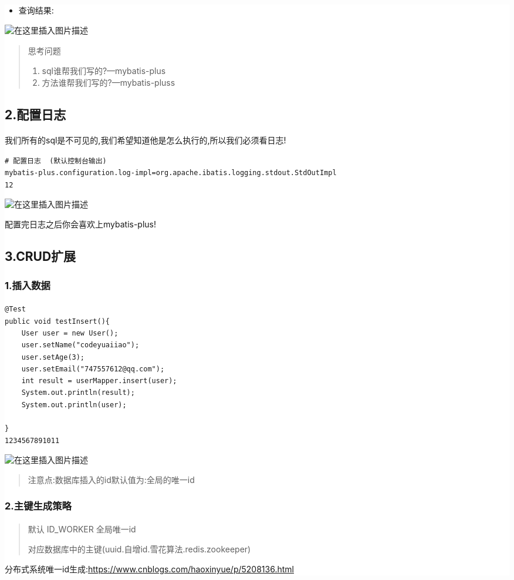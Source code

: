 - 查询结果:

![在这里插入图片描述](https://img-blog.csdnimg.cn/20200930150413201.png#pic_center)

> 思考问题
>
> 1. sql谁帮我们写的?—mybatis-plus
> 2. 方法谁帮我们写的?—mybatis-pluss

## 2.配置日志

我们所有的sql是不可见的,我们希望知道他是怎么执行的,所以我们必须看日志!

```
# 配置日志  (默认控制台输出)
mybatis-plus.configuration.log-impl=org.apache.ibatis.logging.stdout.StdOutImpl
12
```

![在这里插入图片描述](https://img-blog.csdnimg.cn/20200930150425185.png?x-oss-process=image/watermark,type_ZmFuZ3poZW5naGVpdGk,shadow_10,text_aHR0cHM6Ly9ibG9nLmNzZG4ubmV0L3FxXzQzNjQ5MjIz,size_16,color_FFFFFF,t_70#pic_center)

配置完日志之后你会喜欢上mybatis-plus!

## 3.CRUD扩展

### 1.插入数据

```
@Test
public void testInsert(){
    User user = new User();
    user.setName("codeyuaiiao");
    user.setAge(3);
    user.setEmail("747557612@qq.com");
    int result = userMapper.insert(user);
    System.out.println(result);
    System.out.println(user);

}
1234567891011
```

![在这里插入图片描述](https://img-blog.csdnimg.cn/20200930150437175.png?x-oss-process=image/watermark,type_ZmFuZ3poZW5naGVpdGk,shadow_10,text_aHR0cHM6Ly9ibG9nLmNzZG4ubmV0L3FxXzQzNjQ5MjIz,size_16,color_FFFFFF,t_70#pic_center)

> 注意点:数据库插入的id默认值为:全局的唯一id

### 2.主键生成策略

> 默认 ID_WORKER 全局唯一id
>
> 对应数据库中的主键(uuid.自增id.雪花算法.redis.zookeeper)

分布式系统唯一id生成:https://www.cnblogs.com/haoxinyue/p/5208136.html
